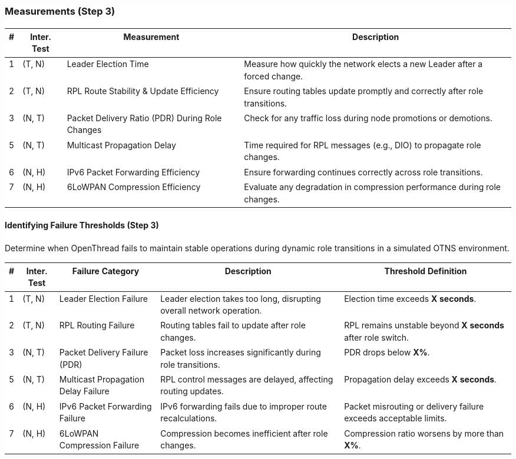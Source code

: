 ### Measurements (Step 3)

| #  | Inter. Test | Measurement                                     | Description                                                                 |
|----|-------------|-------------------------------------------------|-----------------------------------------------------------------------------|
| 1  | (T, N)      | Leader Election Time                            | Measure how quickly the network elects a new Leader after a forced change. |
| 2  | (T, N)      | RPL Route Stability & Update Efficiency         | Ensure routing tables update promptly and correctly after role transitions.|
| 3  | (N, T)      | Packet Delivery Ratio (PDR) During Role Changes | Check for any traffic loss during node promotions or demotions.            |
| 5  | (N, T)      | Multicast Propagation Delay                     | Time required for RPL messages (e.g., DIO) to propagate role changes.      |
| 6  | (N, H)      | IPv6 Packet Forwarding Efficiency               | Ensure forwarding continues correctly across role transitions.             |
| 7  | (N, H)      | 6LoWPAN Compression Efficiency                  | Evaluate any degradation in compression performance during role changes.   |


#### Identifying Failure Thresholds (Step 3)

Determine when OpenThread fails to maintain stable operations during dynamic role transitions in a simulated OTNS environment.

| #  | Inter. Test | Failure Category                     | Description                                                                 | Threshold Definition                                             |
|----|-------------|--------------------------------------|-----------------------------------------------------------------------------|------------------------------------------------------------------|
| 1  | (T, N)      | Leader Election Failure              | Leader election takes too long, disrupting overall network operation.       | Election time exceeds **X seconds**.                            |
| 2  | (T, N)      | RPL Routing Failure                  | Routing tables fail to update after role changes.                           | RPL remains unstable beyond **X seconds** after role switch.    |
| 3  | (N, T)      | Packet Delivery Failure (PDR)        | Packet loss increases significantly during role transitions.                | PDR drops below **X%**.                                          |
| 5  | (N, T)      | Multicast Propagation Delay Failure  | RPL control messages are delayed, affecting routing updates.                | Propagation delay exceeds **X seconds**.                        |
| 6  | (N, H)      | IPv6 Packet Forwarding Failure       | IPv6 forwarding fails due to improper route recalculations.                 | Packet misrouting or delivery failure exceeds acceptable limits.|
| 7  | (N, H)      | 6LoWPAN Compression Failure          | Compression becomes inefficient after role changes.                         | Compression ratio worsens by more than **X%**.                  |



